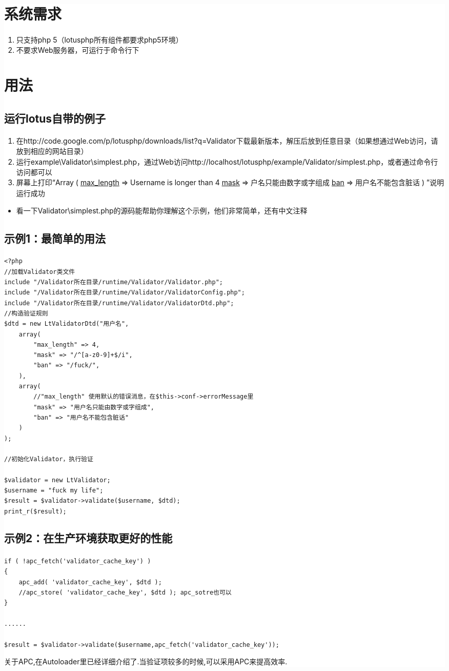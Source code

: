 # 系统需求 #
  1. 只支持php 5（lotusphp所有组件都要求php5环境）
  1. 不要求Web服务器，可运行于命令行下

# 用法 #
## 运行lotus自带的例子 ##
  1. 在http://code.google.com/p/lotusphp/downloads/list?q=Validator下载最新版本，解压后放到任意目录（如果想通过Web访问，请放到相应的网站目录）
  1. 运行example\Validator\simplest.php，通过Web访问http://localhost/lotusphp/example/Validator/simplest.php，或者通过命令行访问都可以
  1. 屏幕上打印“Array ( [max\_length](max_length.md) => Username is longer than 4 [mask](mask.md) => 户名只能由数字或字组成 [ban](ban.md) => 用户名不能包含脏话 ) ”说明运行成功
  * 看一下Validator\simplest.php的源码能帮助你理解这个示例，他们非常简单，还有中文注释

## 示例1：最简单的用法 ##
```
<?php
//加载Validator类文件
include "/Validator所在目录/runtime/Validator/Validator.php";
include "/Validator所在目录/runtime/Validator/ValidatorConfig.php";
include "/Validator所在目录/runtime/Validator/ValidatorDtd.php";
//构造验证规则
$dtd = new LtValidatorDtd("用户名",
    array(
        "max_length" => 4,
        "mask" => "/^[a-z0-9]+$/i",
        "ban" => "/fuck/",
    ),
    array(
        //"max_length" 使用默认的错误消息，在$this->conf->errorMessage里
        "mask" => "用户名只能由数字或字组成",
        "ban" => "用户名不能包含脏话"
    )
);

//初始化Validator，执行验证

$validator = new LtValidator;
$username = "fuck my life";
$result = $validator->validate($username, $dtd);
print_r($result);
```

## 示例2：在生产环境获取更好的性能 ##
```
if ( !apc_fetch('validator_cache_key') )
{
    apc_add( 'validator_cache_key', $dtd );
    //apc_store( 'validator_cache_key', $dtd ); apc_sotre也可以
}

......

$result = $validator->validate($username,apc_fetch('validator_cache_key'));
```
关于APC,在Autoloader里已经详细介绍了.当验证项较多的时候,可以采用APC来提高效率.
